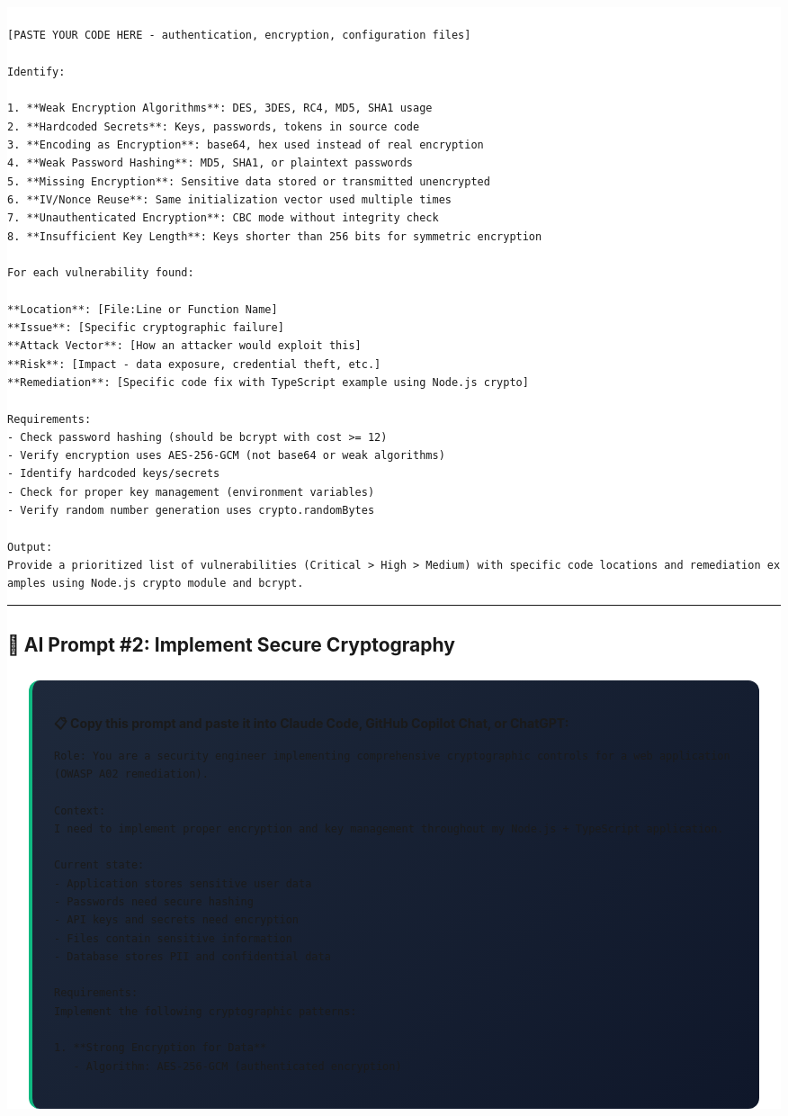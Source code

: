 ```

[PASTE YOUR CODE HERE - authentication, encryption, configuration files]

Identify:

1. **Weak Encryption Algorithms**: DES, 3DES, RC4, MD5, SHA1 usage
2. **Hardcoded Secrets**: Keys, passwords, tokens in source code
3. **Encoding as Encryption**: base64, hex used instead of real encryption
4. **Weak Password Hashing**: MD5, SHA1, or plaintext passwords
5. **Missing Encryption**: Sensitive data stored or transmitted unencrypted
6. **IV/Nonce Reuse**: Same initialization vector used multiple times
7. **Unauthenticated Encryption**: CBC mode without integrity check
8. **Insufficient Key Length**: Keys shorter than 256 bits for symmetric encryption

For each vulnerability found:

**Location**: [File:Line or Function Name]
**Issue**: [Specific cryptographic failure]
**Attack Vector**: [How an attacker would exploit this]
**Risk**: [Impact - data exposure, credential theft, etc.]
**Remediation**: [Specific code fix with TypeScript example using Node.js crypto]

Requirements:
- Check password hashing (should be bcrypt with cost >= 12)
- Verify encryption uses AES-256-GCM (not base64 or weak algorithms)
- Identify hardcoded keys/secrets
- Check for proper key management (environment variables)
- Verify random number generation uses crypto.randomBytes

Output:
Provide a prioritized list of vulnerabilities (Critical > High > Medium) with specific code locations and remediation examples using Node.js crypto module and bcrypt.
```

</div>

---

## 🤖 AI Prompt #2: Implement Secure Cryptography

<div style="background: linear-gradient(135deg, #1e293b 0%, #0f172a 100%); border-radius: 12px; padding: 24px; margin: 24px; 0; border-left: 4px solid #10b981;">

**📋 Copy this prompt and paste it into Claude Code, GitHub Copilot Chat, or ChatGPT:**

```
Role: You are a security engineer implementing comprehensive cryptographic controls for a web application (OWASP A02 remediation).

Context:
I need to implement proper encryption and key management throughout my Node.js + TypeScript application.

Current state:
- Application stores sensitive user data
- Passwords need secure hashing
- API keys and secrets need encryption
- Files contain sensitive information
- Database stores PII and confidential data

Requirements:
Implement the following cryptographic patterns:

1. **Strong Encryption for Data**
   - Algorithm: AES-256-GCM (authenticated encryption)
```